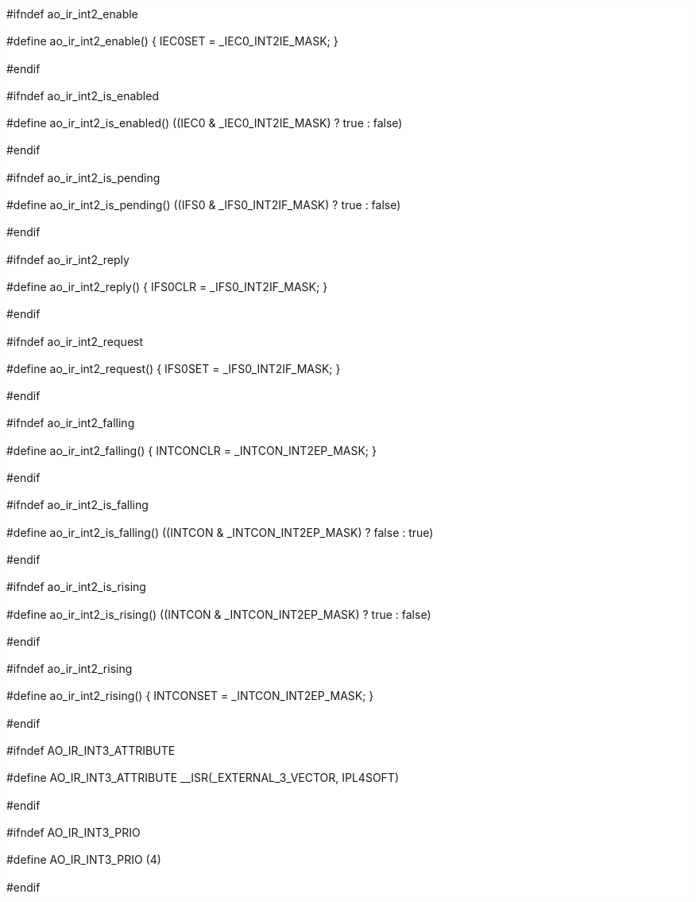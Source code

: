 #ifndef ao_ir_int2_enable

#define ao_ir_int2_enable()         { IEC0SET = _IEC0_INT2IE_MASK; }

#endif

#ifndef ao_ir_int2_is_enabled

#define ao_ir_int2_is_enabled()     ((IEC0 & _IEC0_INT2IE_MASK) ? true : false)

#endif

#ifndef ao_ir_int2_is_pending

#define ao_ir_int2_is_pending()     ((IFS0 & _IFS0_INT2IF_MASK) ? true : false)

#endif

#ifndef ao_ir_int2_reply

#define ao_ir_int2_reply()          { IFS0CLR = _IFS0_INT2IF_MASK; }

#endif

#ifndef ao_ir_int2_request

#define ao_ir_int2_request()        { IFS0SET = _IFS0_INT2IF_MASK; }

#endif

#ifndef ao_ir_int2_falling

#define ao_ir_int2_falling()        { INTCONCLR = _INTCON_INT2EP_MASK; }

#endif

#ifndef ao_ir_int2_is_falling

#define ao_ir_int2_is_falling()     ((INTCON & _INTCON_INT2EP_MASK) ? false : true)

#endif

#ifndef ao_ir_int2_is_rising

#define ao_ir_int2_is_rising()      ((INTCON & _INTCON_INT2EP_MASK) ? true : false)

#endif

#ifndef ao_ir_int2_rising

#define ao_ir_int2_rising()         { INTCONSET = _INTCON_INT2EP_MASK; }

#endif

#ifndef AO_IR_INT3_ATTRIBUTE

#define AO_IR_INT3_ATTRIBUTE        __ISR(_EXTERNAL_3_VECTOR, IPL4SOFT)

#endif

#ifndef AO_IR_INT3_PRIO

#define AO_IR_INT3_PRIO             (4)

#endif
